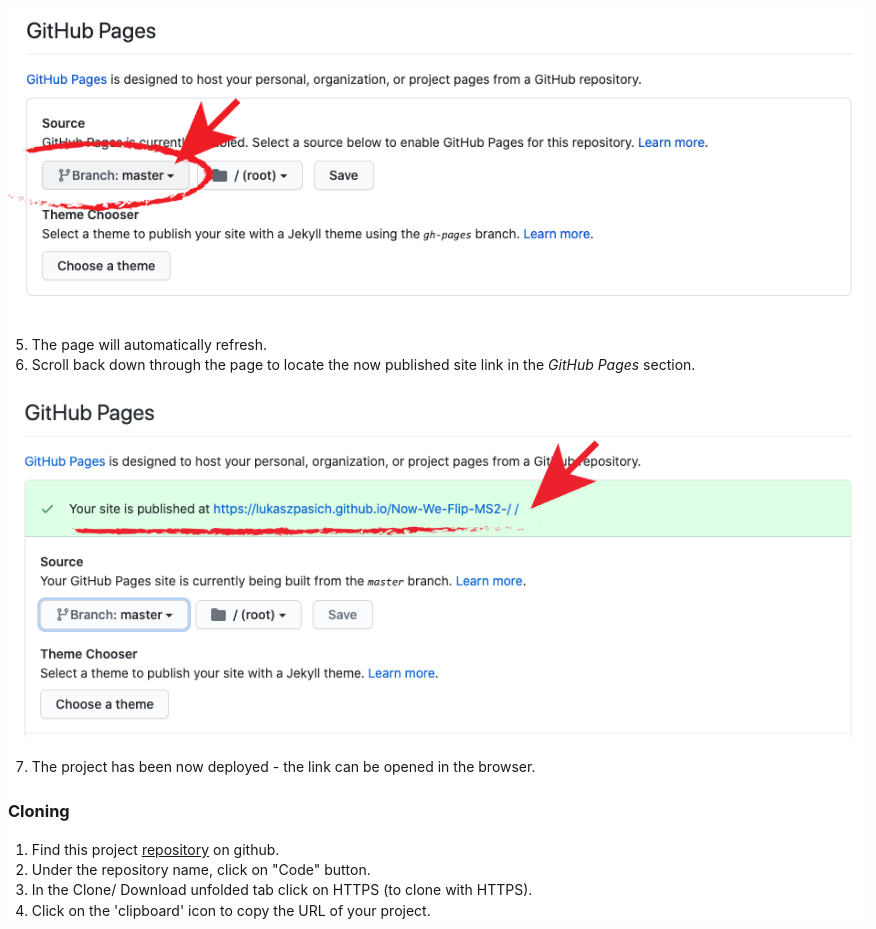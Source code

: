 <img src="assets/images_readme/ms2-readme-deployment-two.png" alt="Now We Flip website - deployment instructions">

5. The page will automatically refresh.
6. Scroll back down through the page to locate the now published site link in the _GitHub Pages_ section.

<img src="assets/images_readme/ms2-readme-deployment-three.png" alt="Now We Flip website - deployment instructions">

7. The project has been now deployed - the link can be opened in the browser.


### Cloning

1. Find this project [repository](https://github.com/LukaszPasich/Now-We-Flip-MS2-) on github.
2. Under the repository name, click on "Code" button.
3. In the Clone/ Download unfolded tab click on HTTPS (to clone with HTTPS).
4. Click on the 'clipboard' icon to copy the URL of your project.
